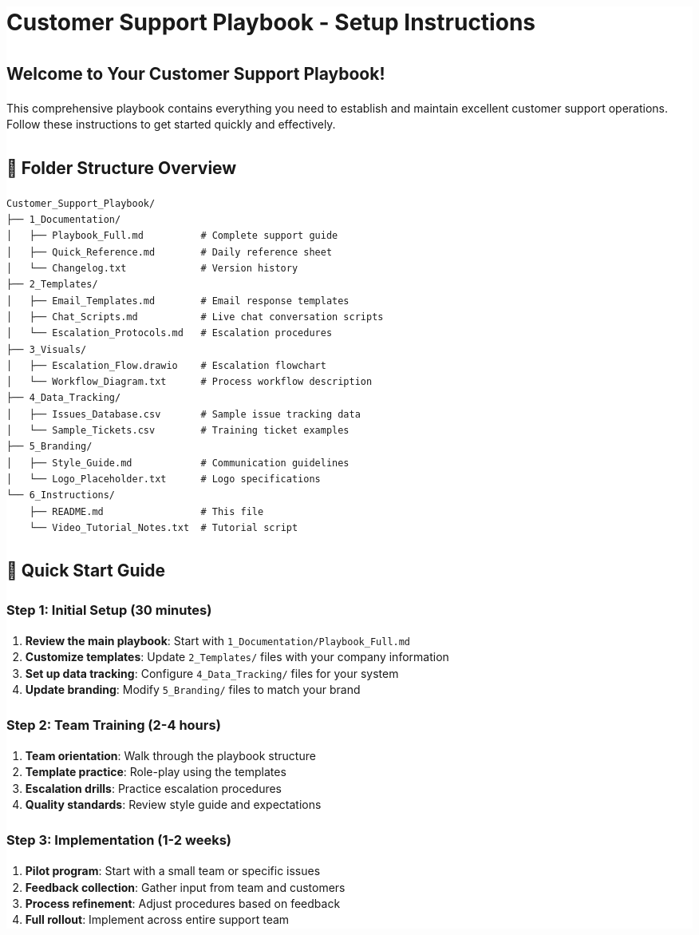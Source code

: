 # Customer Support Playbook - Setup Instructions

## Welcome to Your Customer Support Playbook!

This comprehensive playbook contains everything you need to establish and maintain excellent customer support operations. Follow these instructions to get started quickly and effectively.

## 📁 Folder Structure Overview

```
Customer_Support_Playbook/
├── 1_Documentation/
│   ├── Playbook_Full.md          # Complete support guide
│   ├── Quick_Reference.md        # Daily reference sheet
│   └── Changelog.txt             # Version history
├── 2_Templates/
│   ├── Email_Templates.md        # Email response templates
│   ├── Chat_Scripts.md           # Live chat conversation scripts
│   └── Escalation_Protocols.md   # Escalation procedures
├── 3_Visuals/
│   ├── Escalation_Flow.drawio    # Escalation flowchart
│   └── Workflow_Diagram.txt      # Process workflow description
├── 4_Data_Tracking/
│   ├── Issues_Database.csv       # Sample issue tracking data
│   └── Sample_Tickets.csv        # Training ticket examples
├── 5_Branding/
│   ├── Style_Guide.md            # Communication guidelines
│   └── Logo_Placeholder.txt      # Logo specifications
└── 6_Instructions/
    ├── README.md                 # This file
    └── Video_Tutorial_Notes.txt  # Tutorial script
```

## 🚀 Quick Start Guide

### Step 1: Initial Setup (30 minutes)
1. **Review the main playbook**: Start with `1_Documentation/Playbook_Full.md`
2. **Customize templates**: Update `2_Templates/` files with your company information
3. **Set up data tracking**: Configure `4_Data_Tracking/` files for your system
4. **Update branding**: Modify `5_Branding/` files to match your brand

### Step 2: Team Training (2-4 hours)
1. **Team orientation**: Walk through the playbook structure
2. **Template practice**: Role-play using the templates
3. **Escalation drills**: Practice escalation procedures
4. **Quality standards**: Review style guide and expectations

### Step 3: Implementation (1-2 weeks)
1. **Pilot program**: Start with a small team or specific issues
2. **Feedback collection**: Gather input from team and customers
3. **Process refinement**: Adjust procedures based on feedback
4. **Full rollout**: Implement across entire support team
